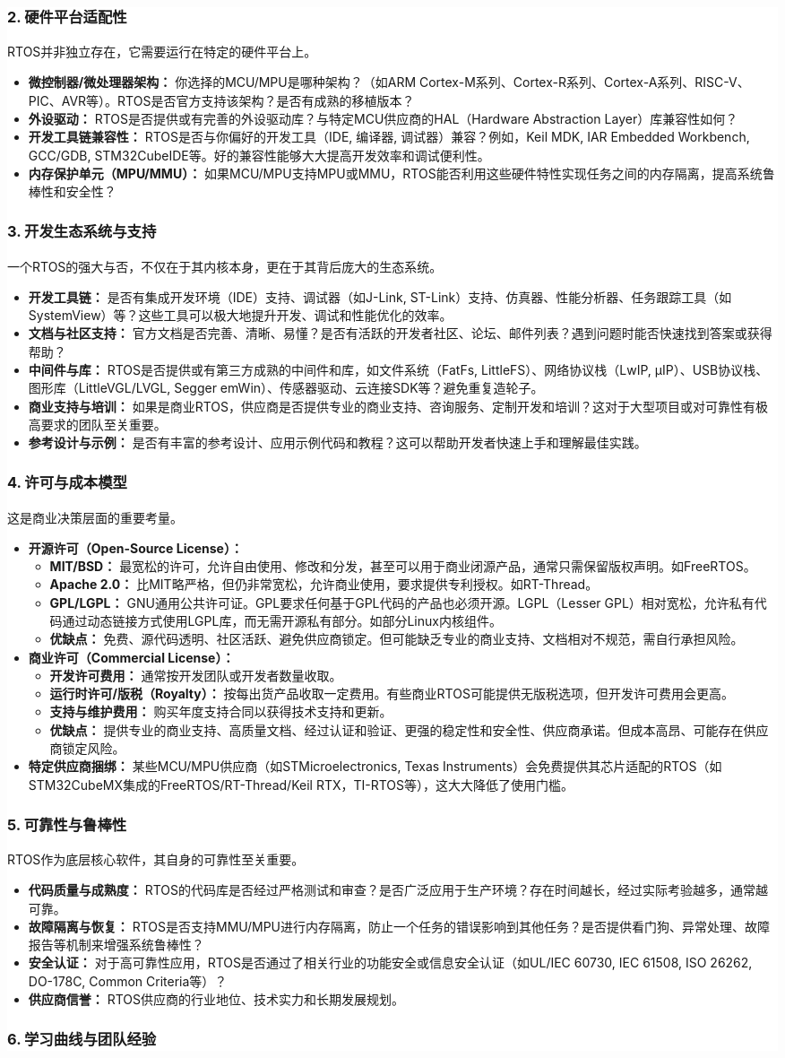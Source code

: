 ### 2. 硬件平台适配性

RTOS并非独立存在，它需要运行在特定的硬件平台上。

*   **微控制器/微处理器架构：** 你选择的MCU/MPU是哪种架构？（如ARM Cortex-M系列、Cortex-R系列、Cortex-A系列、RISC-V、PIC、AVR等）。RTOS是否官方支持该架构？是否有成熟的移植版本？
*   **外设驱动：** RTOS是否提供或有完善的外设驱动库？与特定MCU供应商的HAL（Hardware Abstraction Layer）库兼容性如何？
*   **开发工具链兼容性：** RTOS是否与你偏好的开发工具（IDE, 编译器, 调试器）兼容？例如，Keil MDK, IAR Embedded Workbench, GCC/GDB, STM32CubeIDE等。好的兼容性能够大大提高开发效率和调试便利性。
*   **内存保护单元（MPU/MMU）：** 如果MCU/MPU支持MPU或MMU，RTOS能否利用这些硬件特性实现任务之间的内存隔离，提高系统鲁棒性和安全性？

### 3. 开发生态系统与支持

一个RTOS的强大与否，不仅在于其内核本身，更在于其背后庞大的生态系统。

*   **开发工具链：** 是否有集成开发环境（IDE）支持、调试器（如J-Link, ST-Link）支持、仿真器、性能分析器、任务跟踪工具（如SystemView）等？这些工具可以极大地提升开发、调试和性能优化的效率。
*   **文档与社区支持：** 官方文档是否完善、清晰、易懂？是否有活跃的开发者社区、论坛、邮件列表？遇到问题时能否快速找到答案或获得帮助？
*   **中间件与库：** RTOS是否提供或有第三方成熟的中间件和库，如文件系统（FatFs, LittleFS）、网络协议栈（LwIP, µIP）、USB协议栈、图形库（LittleVGL/LVGL, Segger emWin）、传感器驱动、云连接SDK等？避免重复造轮子。
*   **商业支持与培训：** 如果是商业RTOS，供应商是否提供专业的商业支持、咨询服务、定制开发和培训？这对于大型项目或对可靠性有极高要求的团队至关重要。
*   **参考设计与示例：** 是否有丰富的参考设计、应用示例代码和教程？这可以帮助开发者快速上手和理解最佳实践。

### 4. 许可与成本模型

这是商业决策层面的重要考量。

*   **开源许可（Open-Source License）：**
    *   **MIT/BSD：** 最宽松的许可，允许自由使用、修改和分发，甚至可以用于商业闭源产品，通常只需保留版权声明。如FreeRTOS。
    *   **Apache 2.0：** 比MIT略严格，但仍非常宽松，允许商业使用，要求提供专利授权。如RT-Thread。
    *   **GPL/LGPL：** GNU通用公共许可证。GPL要求任何基于GPL代码的产品也必须开源。LGPL（Lesser GPL）相对宽松，允许私有代码通过动态链接方式使用LGPL库，而无需开源私有部分。如部分Linux内核组件。
    *   **优缺点：** 免费、源代码透明、社区活跃、避免供应商锁定。但可能缺乏专业的商业支持、文档相对不规范，需自行承担风险。
*   **商业许可（Commercial License）：**
    *   **开发许可费用：** 通常按开发团队或开发者数量收取。
    *   **运行时许可/版税（Royalty）：** 按每出货产品收取一定费用。有些商业RTOS可能提供无版税选项，但开发许可费用会更高。
    *   **支持与维护费用：** 购买年度支持合同以获得技术支持和更新。
    *   **优缺点：** 提供专业的商业支持、高质量文档、经过认证和验证、更强的稳定性和安全性、供应商承诺。但成本高昂、可能存在供应商锁定风险。
*   **特定供应商捆绑：** 某些MCU/MPU供应商（如STMicroelectronics, Texas Instruments）会免费提供其芯片适配的RTOS（如STM32CubeMX集成的FreeRTOS/RT-Thread/Keil RTX，TI-RTOS等），这大大降低了使用门槛。

### 5. 可靠性与鲁棒性

RTOS作为底层核心软件，其自身的可靠性至关重要。

*   **代码质量与成熟度：** RTOS的代码库是否经过严格测试和审查？是否广泛应用于生产环境？存在时间越长，经过实际考验越多，通常越可靠。
*   **故障隔离与恢复：** RTOS是否支持MMU/MPU进行内存隔离，防止一个任务的错误影响到其他任务？是否提供看门狗、异常处理、故障报告等机制来增强系统鲁棒性？
*   **安全认证：** 对于高可靠性应用，RTOS是否通过了相关行业的功能安全或信息安全认证（如UL/IEC 60730, IEC 61508, ISO 26262, DO-178C, Common Criteria等）？
*   **供应商信誉：** RTOS供应商的行业地位、技术实力和长期发展规划。

### 6. 学习曲线与团队经验
